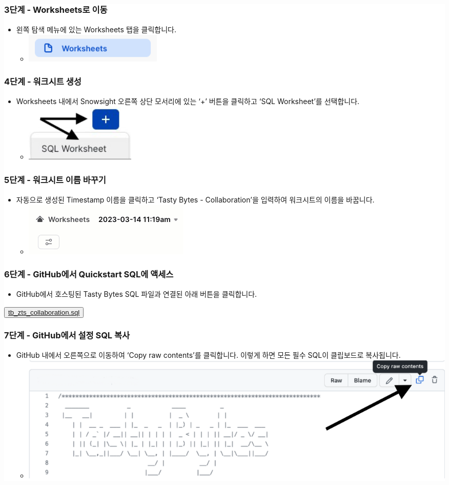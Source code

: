 
### 3단계 - Worksheets로 이동

- 왼쪽 탐색 메뉴에 있는 Worksheets 탭을 클릭합니다.
  - <img src ="assets/worksheet_tab.png" width="250"/>


### 4단계 - 워크시트 생성

- Worksheets 내에서 Snowsight 오른쪽 상단 모서리에 있는 ‘+’ 버튼을 클릭하고 ‘SQL Worksheet’를 선택합니다.
  - <img src = "assets/+_sqlworksheet.png" width ="200">


### 5단계 - 워크시트 이름 바꾸기

- 자동으로 생성된 Timestamp 이름을 클릭하고 ‘Tasty Bytes - Collaboration’을 입력하여 워크시트의 이름을 바꿉니다.
  - <img src ="assets/rename_worksheet_tasty_bytes_setup.gif"/>


### 6단계 - GitHub에서 Quickstart SQL에 액세스

- GitHub에서 호스팅된 Tasty Bytes SQL 파일과 연결된 아래 버튼을 클릭합니다.

<button>[tb_zts_collaboration.sql](https://github.com/Snowflake-Labs/sf-samples/blob/main/samples/tasty_bytes/tb_zts_collaboration.sql)</button>

### 7단계 - GitHub에서 설정 SQL 복사

- GitHub 내에서 오른쪽으로 이동하여 ‘Copy raw contents’를 클릭합니다. 이렇게 하면 모든 필수 SQL이 클립보드로 복사됩니다.
  - <img src ="assets/github_copy_raw_contents.png"/>
